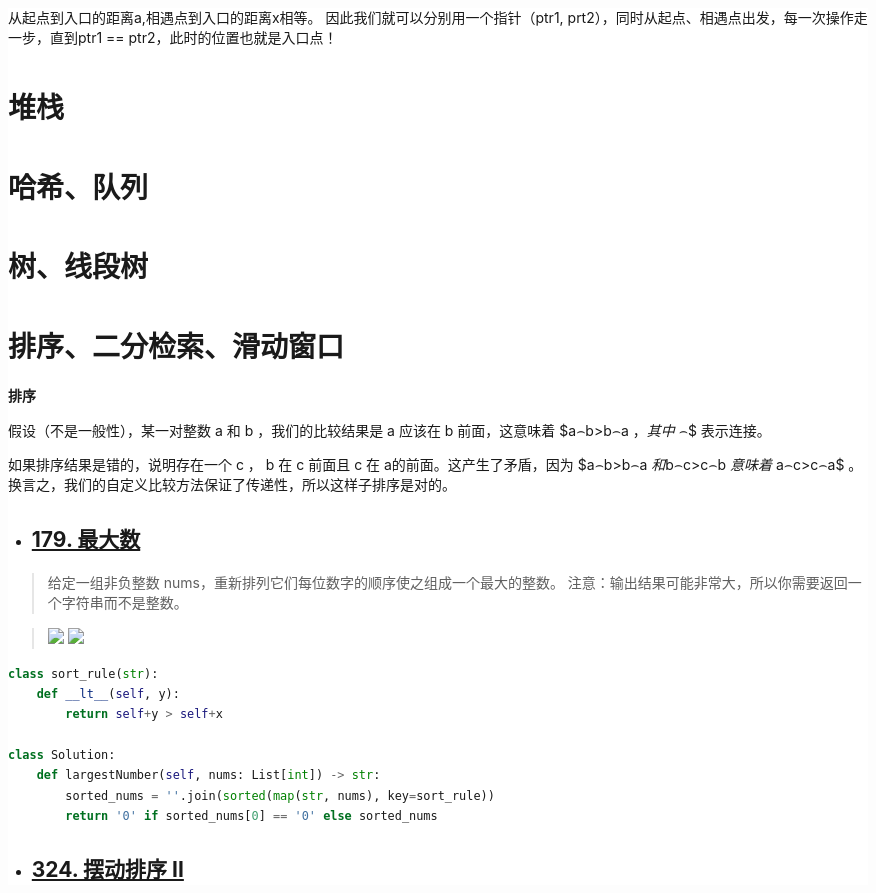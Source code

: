 
从起点到入口的距离a,相遇点到入口的距离x相等。
因此我们就可以分别用一个指针（ptr1, prt2），同时从起点、相遇点出发，每一次操作走一步，直到ptr1 == ptr2，此时的位置也就是入口点！





# <span id="head16"> 堆栈</span>



# <span id="head17"> 哈希、队列</span>



# <span id="head18"> 树、线段树</span>





# <span id="head19"> 排序、二分检索、滑动窗口</span>

**排序**

假设（不是一般性），某一对整数 a 和 b ，我们的比较结果是 a 应该在 b 前面，这意味着 $a⌢b>b⌢a $，其中$ ⌢$ 表示连接。

如果排序结果是错的，说明存在一个 c ， b 在 c 前面且 c 在 a的前面。这产生了矛盾，因为 $a⌢b>b⌢a $和$b⌢c>c⌢b $意味着$ a⌢c>c⌢a$ 。
换言之，我们的自定义比较方法保证了传递性，所以这样子排序是对的。



*   ## [179\. 最大数](https://link.zhihu.com/?target=https%3A//leetcode-cn.com/problems/largest-number/)
>给定一组非负整数 nums，重新排列它们每位数字的顺序使之组成一个最大的整数。
>注意：输出结果可能非常大，所以你需要返回一个字符串而不是整数。

>![](https://upload-images.jianshu.io/upload_images/18339009-72b3b70a8a94fa31.png?imageMogr2/auto-orient/strip%7CimageView2/2/w/1240)
>![](https://upload-images.jianshu.io/upload_images/18339009-58a77e87f7373ef0.png?imageMogr2/auto-orient/strip%7CimageView2/2/w/1240)

```python
class sort_rule(str):
    def __lt__(self, y):
        return self+y > self+x

class Solution:
    def largestNumber(self, nums: List[int]) -> str:
        sorted_nums = ''.join(sorted(map(str, nums), key=sort_rule))
        return '0' if sorted_nums[0] == '0' else sorted_nums
```

*   ## [324\. 摆动排序 II](https://link.zhihu.com/?target=https%3A//leetcode-cn.com/problems/wiggle-sort-ii/)
